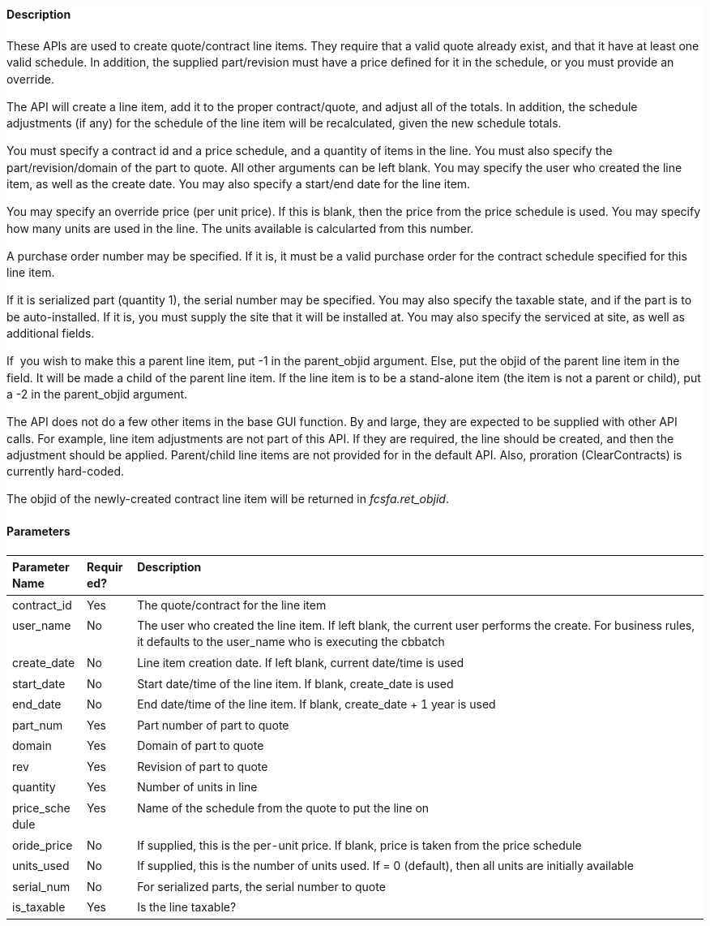 #### Description

These APIs are used to create quote/contract line items. They require that a valid quote already exist, and that it have at least one valid schedule. In addition, the supplied part/revision must have a price defined for it in the schedule, or you must provide an override.

The API will create a line item, add it to the proper contract/quote, and adjust all of the totals. In addition, the schedule adjustments (if any) for the schedule of the line item will be recalculated, given the new schedule totals.

You must specify a contract id and a price schedule, and a quantity of items in the line. You must also specify the part/revision/domain of the part to quote. All other arguments can be left blank. You may specify the user who created the line item, as well as the create date. You may also specify a start/end date for the line item.

You may specify an override price (per unit price). If this is blank, then the price from the price schedule is used. You may specify how many units are used in the line. The units available is calcularted from this number.

A purchase order number may be specified. If it is, it must be a valid purchase order for the contract schedule specified for this line item.

If it is serialized part (quantity 1), the serial number may be specified. You may also specify the taxable state, and if the part is to be auto-installed. If it is, you must supply the site that it will be installed at. You may also specify the serviced at site, as well as additional fields.

If  you wish to make this a parent line item, put -1 in the parent_objid argument. Else, put the objid of the parent line item in the field. It will be made a child of the parent line item. If the line item is to be a stand-alone item (the item is not a parent or child), put a -2 in the parent_objid argument.

The API does not do a few other items in the base GUI function. By and large, they are expected to be supplied with other API calls. For example, line item adjustments are not part of this API. If they are required, the line should be created, and then the adjustment should be applied. Parent/child line items are not provided for in the default API. Also, proration (ClearContracts) is currently hard-coded.

The objid of the newly-created contract line item will be returned in _fcsfa.ret_objid_.  
  

#### Parameters

| Parameter Name | Required? | Description |
|:--- |:--- |:--- |
| contract_id | Yes | The quote/contract for the line item |
| user_name | No | The user who created the line item. If left blank, the current user performs the create. For business rules, it defaults to the user_name who is executing the cbbatch |
| create_date | No | Line item creation date. If left blank, current date/time is used |
| start_date | No | Start date/time of the line item. If blank, create_date is used |
| end_date | No | End date/time of the line item. If blank, create_date + 1 year is used |
| part_num | Yes | Part number of part to quote |
| domain | Yes | Domain of part to quote |
| rev | Yes | Revision of part to quote |
| quantity | Yes | Number of units in line |
| price_schedule | Yes | Name of the schedule from the quote to put the line on |
| oride_price | No | If supplied, this is the per-unit price. If blank, price is taken from the price schedule |
| units_used | No | If supplied, this is the number of units used. If = 0 (default), then all units are initially available |
| serial_num | No | For serialized parts, the serial number to quote |
| is_taxable | Yes | Is the line taxable? |